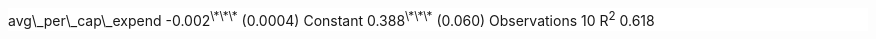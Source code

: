 <td colspan="2" style="border-bottom: 1px solid black">
</td>
</tr>
<tr>
<td style="text-align:left">
avg\_per\_cap\_expend
</td>
<td>
-0.002<sup>\*\*\*</sup>
</td>
</tr>
<tr>
<td style="text-align:left">
</td>
<td>
(0.0004)
</td>
</tr>
<tr>
<td style="text-align:left">
</td>
<td>
</td>
</tr>
<tr>
<td style="text-align:left">
Constant
</td>
<td>
0.388<sup>\*\*\*</sup>
</td>
</tr>
<tr>
<td style="text-align:left">
</td>
<td>
(0.060)
</td>
</tr>
<tr>
<td style="text-align:left">
</td>
<td>
</td>
</tr>
<tr>
<td colspan="2" style="border-bottom: 1px solid black">
</td>
</tr>
<tr>
<td style="text-align:left">
Observations
</td>
<td>
10
</td>
</tr>
<tr>
<td style="text-align:left">
R<sup>2</sup>
</td>
<td>
0.618
</td>